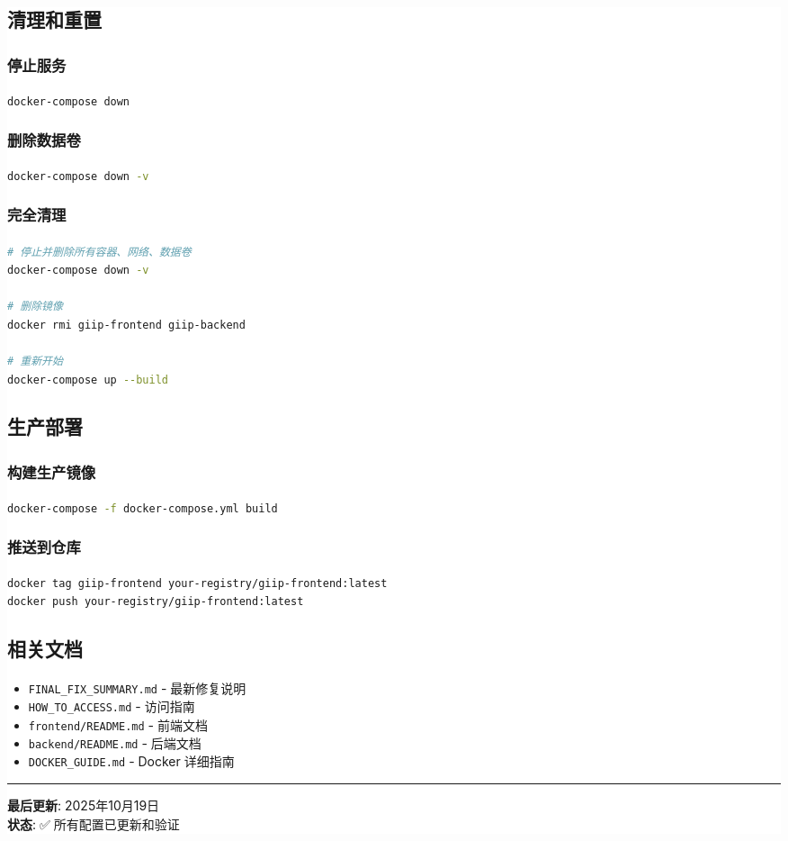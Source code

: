 ## 清理和重置

### 停止服务
```bash
docker-compose down
```

### 删除数据卷
```bash
docker-compose down -v
```

### 完全清理
```bash
# 停止并删除所有容器、网络、数据卷
docker-compose down -v

# 删除镜像
docker rmi giip-frontend giip-backend

# 重新开始
docker-compose up --build
```

## 生产部署

### 构建生产镜像
```bash
docker-compose -f docker-compose.yml build
```

### 推送到仓库
```bash
docker tag giip-frontend your-registry/giip-frontend:latest
docker push your-registry/giip-frontend:latest
```

## 相关文档

- `FINAL_FIX_SUMMARY.md` - 最新修复说明
- `HOW_TO_ACCESS.md` - 访问指南
- `frontend/README.md` - 前端文档
- `backend/README.md` - 后端文档
- `DOCKER_GUIDE.md` - Docker 详细指南

---

**最后更新**: 2025年10月19日  
**状态**: ✅ 所有配置已更新和验证
